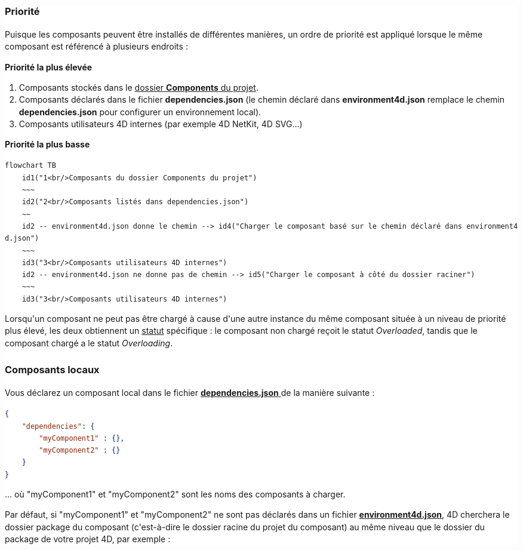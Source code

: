 ### Priorité

Puisque les composants peuvent être installés de différentes manières, un ordre de priorité est appliqué lorsque le même composant est référencé à plusieurs endroits :

**Priorité la plus élevée**

1. Composants stockés dans le [dossier **Components** du projet](architecture.md#components).
2. Composants déclarés dans le fichier **dependencies.json** (le chemin déclaré dans **environment4d.json** remplace le chemin **dependencies.json** pour configurer un environnement local).
3. Composants utilisateurs 4D internes (par exemple 4D NetKit, 4D SVG...)

**Priorité la plus basse**

```mermaid
flowchart TB
    id1("1<br/>Composants du dossier Components du projet")
	~~~
    id2("2<br/>Composants listés dans dependencies.json")
	~~
    id2 -- environment4d.json donne le chemin --> id4("Charger le composant basé sur le chemin déclaré dans environment4d.json")
    ~~~
    id3("3<br/>Composants utilisateurs 4D internes")
    id2 -- environment4d.json ne donne pas de chemin --> id5("Charger le composant à côté du dossier raciner")
    ~~~
    id3("3<br/>Composants utilisateurs 4D internes")
```

Lorsqu'un composant ne peut pas être chargé à cause d'une autre instance du même composant située à un niveau de priorité plus élevé, les deux obtiennent un [statut](#dependency-status) spécifique : le composant non chargé reçoit le statut *Overloaded*, tandis que le composant chargé a le statut *Overloading*.

### Composants locaux

Vous déclarez un composant local dans le fichier [**dependencies.json** ](#dependenciesjson) de la manière suivante :

```json
{
    "dependencies": {
        "myComponent1" : {},
        "myComponent2" : {}
    }
}
```

... où "myComponent1" et "myComponent2" sont les noms des composants à charger.

Par défaut, si "myComponent1" et "myComponent2" ne sont pas déclarés dans un fichier [**environment4d.json**](#environment4djson), 4D cherchera le dossier package du composant (c'est-à-dire le dossier racine du projet du composant) au même niveau que le dossier du package de votre projet 4D, par exemple :
